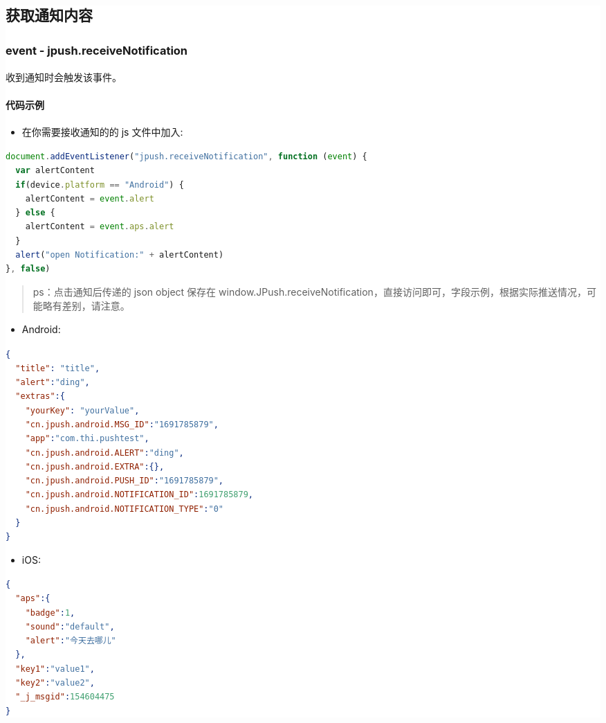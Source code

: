 ## 获取通知内容

### event - jpush.receiveNotification

收到通知时会触发该事件。

#### 代码示例

- 在你需要接收通知的的 js 文件中加入:

```js
document.addEventListener("jpush.receiveNotification", function (event) {
  var alertContent
  if(device.platform == "Android") {
    alertContent = event.alert
  } else {
    alertContent = event.aps.alert
  }
  alert("open Notification:" + alertContent)
}, false)
```

> ps：点击通知后传递的 json object 保存在 window.JPush.receiveNotification，直接访问即可，字段示例，根据实际推送情况，可能略有差别，请注意。

- Android:

```json
{
  "title": "title",
  "alert":"ding",
  "extras":{
    "yourKey": "yourValue",
    "cn.jpush.android.MSG_ID":"1691785879",
    "app":"com.thi.pushtest",
    "cn.jpush.android.ALERT":"ding",
    "cn.jpush.android.EXTRA":{},
    "cn.jpush.android.PUSH_ID":"1691785879",
    "cn.jpush.android.NOTIFICATION_ID":1691785879,
    "cn.jpush.android.NOTIFICATION_TYPE":"0"
  }
}
```

- iOS:

```json
{
  "aps":{
    "badge":1,
    "sound":"default",
    "alert":"今天去哪儿"
  },
  "key1":"value1",
  "key2":"value2",
  "_j_msgid":154604475
}
```
